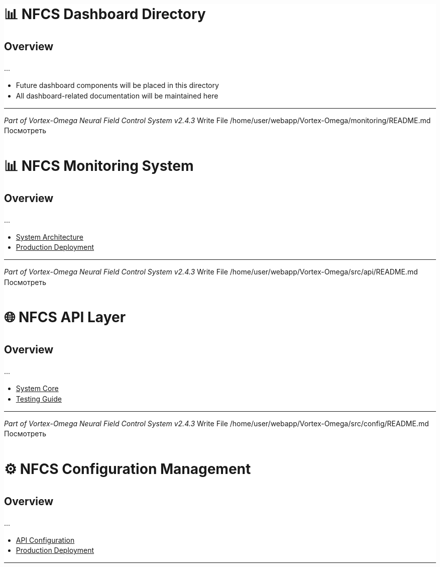 # 📊 NFCS Dashboard Directory

## Overview
...
- Future dashboard components will be placed in this directory
- All dashboard-related documentation will be maintained here

---
*Part of Vortex-Omega Neural Field Control System v2.4.3*
Write File
/home/user/webapp/Vortex-Omega/monitoring/README.md
Посмотреть
# 📊 NFCS Monitoring System

## Overview
...
- [System Architecture](../docs/README.md)
- [Production Deployment](../README.md#deployment)

---
*Part of Vortex-Omega Neural Field Control System v2.4.3*
Write File
/home/user/webapp/Vortex-Omega/src/api/README.md
Посмотреть
# 🌐 NFCS API Layer

## Overview
...
- [System Core](../core/README.md)
- [Testing Guide](../../docs/testing/README.md)

---
*Part of Vortex-Omega Neural Field Control System v2.4.3*
Write File
/home/user/webapp/Vortex-Omega/src/config/README.md
Посмотреть
# ⚙️ NFCS Configuration Management

## Overview
...
- [API Configuration](../api/README.md)
- [Production Deployment](../../README.md#deployment)

---